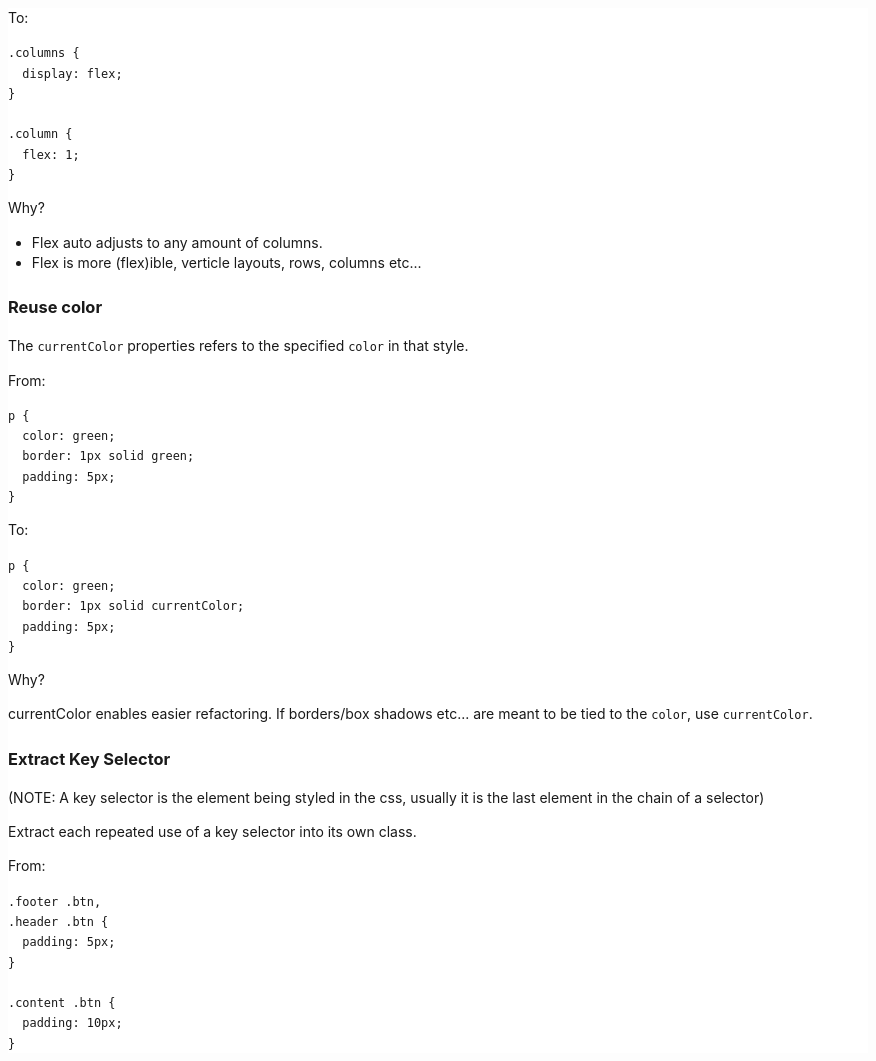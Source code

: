 To:
```
.columns {
  display: flex;
}

.column {
  flex: 1;
}
```

Why?

- Flex auto adjusts to any amount of columns.
- Flex is more (flex)ible, verticle layouts, rows, columns etc...

### Reuse color

The `currentColor` properties refers to the specified `color` in that style.

From:
```
p {
  color: green;
  border: 1px solid green;
  padding: 5px;
}
```

To:
```
p {
  color: green;
  border: 1px solid currentColor;
  padding: 5px;
}
```

Why?

currentColor enables easier refactoring.
If borders/box shadows etc... are meant to be tied to the `color`, use `currentColor`.

### Extract Key Selector
(NOTE: A key selector is the element being styled in the css, usually it is the last element in the chain of a selector)

Extract each repeated use of a key selector into its own class.

From:
```
.footer .btn,
.header .btn {
  padding: 5px;
}

.content .btn {
  padding: 10px;
}
```
